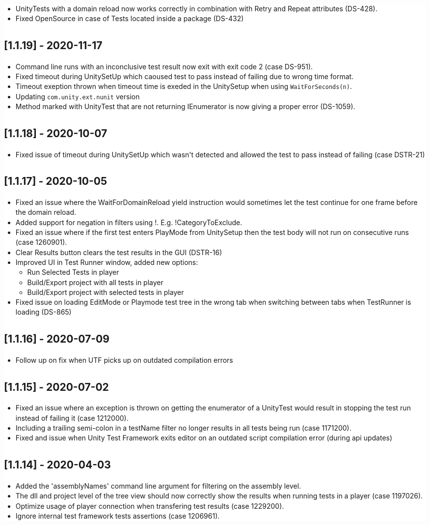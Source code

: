 - UnityTests with a domain reload now works correctly in combination with Retry and Repeat attributes (DS-428).
- Fixed OpenSource in case of Tests located inside a package (DS-432)

## [1.1.19] - 2020-11-17
- Command line runs with an inconclusive test result now exit with exit code 2 (case DS-951).
- Fixed timeout during UnitySetUp which caoused test to pass instead of failing due to wrong time format.
- Timeout exeption thrown when timeout time is exeded in the UnitySetup when using `WaitForSeconds(n)`.
- Updating `com.unity.ext.nunit` version
- Method marked with UnityTest that are not returning IEnumerator is now giving a proper error (DS-1059).

## [1.1.18] - 2020-10-07
- Fixed issue of timeout during UnitySetUp which wasn't detected and allowed the test to pass instead of failing (case DSTR-21)

## [1.1.17] - 2020-10-05
- Fixed an issue where the WaitForDomainReload yield instruction would sometimes let the test continue for one frame before the domain reload.
- Added support for negation in filters using !. E.g. !CategoryToExclude.
- Fixed an issue where if the first test enters PlayMode from UnitySetup then the test body will not run on consecutive runs (case 1260901). 
- Clear Results button clears the test results in the GUI (DSTR-16)
- Improved UI in Test Runner window, added new options:
	- Run Selected Tests in player
	- Build/Export project with all tests in player
	- Build/Export project with selected tests in player
- Fixed issue on loading EditMode or Playmode test tree in the wrong tab when switching between tabs when TestRunner is loading (DS-865)

## [1.1.16] - 2020-07-09
- Follow up on fix when UTF picks up on outdated compilation errors

## [1.1.15] - 2020-07-02
- Fixed an issue where an exception is thrown on getting the enumerator of a UnityTest would result in stopping the test run instead of failing it (case 1212000).
- Including a trailing semi-colon in a testName filter no longer results in all tests being run (case 1171200).
- Fixed and issue when Unity Test Framework exits editor on an outdated script compilation error (during api updates)

## [1.1.14] - 2020-04-03
- Added the 'assemblyNames' command line argument for filtering on the assembly level.
- The dll and project level of the tree view should now correctly show the results when running tests in a player (case 1197026).
- Optimize usage of player connection when transfering test results (case 1229200).
- Ignore internal test framework tests assertions (case 1206961).

